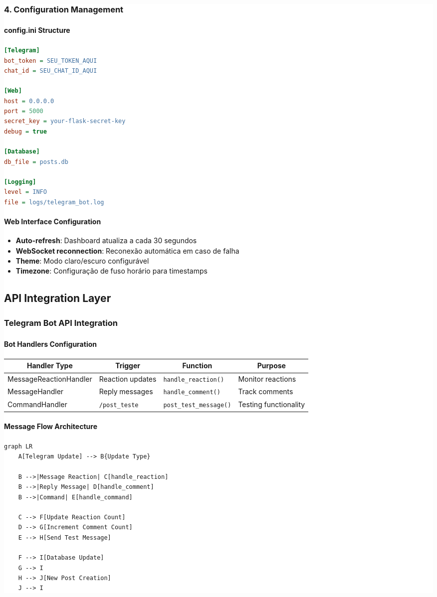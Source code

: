 ### 4. Configuration Management

#### config.ini Structure
```ini
[Telegram]
bot_token = SEU_TOKEN_AQUI
chat_id = SEU_CHAT_ID_AQUI

[Web]
host = 0.0.0.0
port = 5000
secret_key = your-flask-secret-key
debug = true

[Database]
db_file = posts.db

[Logging]
level = INFO
file = logs/telegram_bot.log
```

#### Web Interface Configuration
- **Auto-refresh**: Dashboard atualiza a cada 30 segundos
- **WebSocket reconnection**: Reconexão automática em caso de falha
- **Theme**: Modo claro/escuro configurável
- **Timezone**: Configuração de fuso horário para timestamps

## API Integration Layer

### Telegram Bot API Integration

#### Bot Handlers Configuration

| Handler Type | Trigger | Function | Purpose |
|-------------|---------|----------|---------|
| MessageReactionHandler | Reaction updates | `handle_reaction()` | Monitor reactions |
| MessageHandler | Reply messages | `handle_comment()` | Track comments |
| CommandHandler | `/post_teste` | `post_test_message()` | Testing functionality |

#### Message Flow Architecture

```mermaid
graph LR
    A[Telegram Update] --> B{Update Type}
    
    B -->|Message Reaction| C[handle_reaction]
    B -->|Reply Message| D[handle_comment]
    B -->|Command| E[handle_command]
    
    C --> F[Update Reaction Count]
    D --> G[Increment Comment Count]
    E --> H[Send Test Message]
    
    F --> I[Database Update]
    G --> I
    H --> J[New Post Creation]
    J --> I
```
